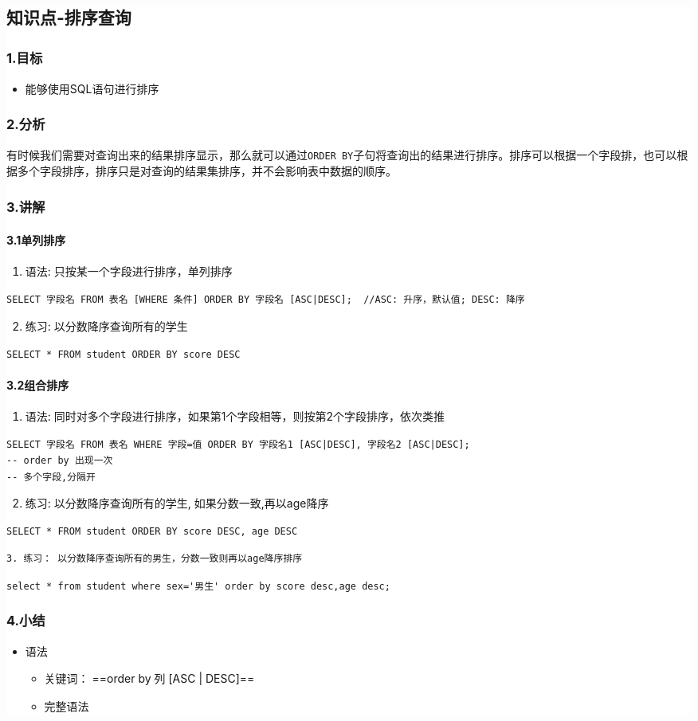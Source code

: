 ## 知识点-排序查询

### 1.目标

+ 能够使用SQL语句进行排序

### 2.分析

​	有时候我们需要对查询出来的结果排序显示，那么就可以通过`ORDER BY`子句将查询出的结果进行排序。排序可以根据一个字段排，也可以根据多个字段排序，排序只是对查询的结果集排序，并不会影响表中数据的顺序。

### 3.讲解

#### 3.1单列排序

1. 语法:  只按某一个字段进行排序，单列排序

```mysql
SELECT 字段名 FROM 表名 [WHERE 条件] ORDER BY 字段名 [ASC|DESC];  //ASC: 升序，默认值; DESC: 降序
```

2. 练习: 以分数降序查询所有的学生

```mysql
SELECT * FROM student ORDER BY score DESC
```

#### 3.2组合排序

1. 语法: 同时对多个字段进行排序，如果第1个字段相等，则按第2个字段排序，依次类推

```mysql
SELECT 字段名 FROM 表名 WHERE 字段=值 ORDER BY 字段名1 [ASC|DESC], 字段名2 [ASC|DESC];
-- order by 出现一次
-- 多个字段,分隔开
```

2. 练习: 以分数降序查询所有的学生, 如果分数一致,再以age降序

```
SELECT * FROM student ORDER BY score DESC, age DESC
```

	3. 练习： 以分数降序查询所有的男生，分数一致则再以age降序排序

```mysql
select * from student where sex='男生' order by score desc,age desc;
```



### 4.小结

- 语法

  - 关键词：  ==order by 列 [ASC |  DESC]==

  - 完整语法
